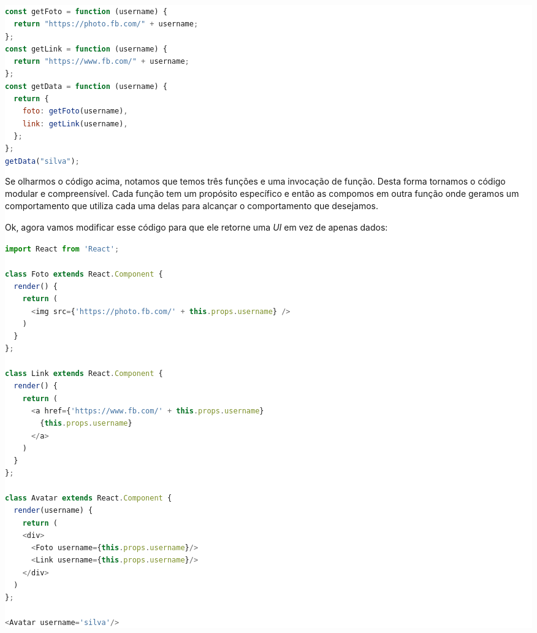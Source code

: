 ```javascript
const getFoto = function (username) {
  return "https://photo.fb.com/" + username;
};
const getLink = function (username) {
  return "https://www.fb.com/" + username;
};
const getData = function (username) {
  return {
    foto: getFoto(username),
    link: getLink(username),
  };
};
getData("silva");
```

Se olharmos o código acima, notamos que temos três funções e uma invocação de função. Desta forma tornamos o código modular e compreensível. Cada função tem um propósito específico e então as compomos em outra função onde geramos um comportamento que utiliza cada uma delas para alcançar o comportamento que desejamos.

Ok, agora vamos modificar esse código para que ele retorne uma _UI_ em vez de apenas dados:

```javascript
import React from 'React';

class Foto extends React.Component {
  render() {
    return (
      <img src={'https://photo.fb.com/' + this.props.username} />
    )
  }
};

class Link extends React.Component {
  render() {
    return (
      <a href={'https://www.fb.com/' + this.props.username}
        {this.props.username}
      </a>
    )
  }
};

class Avatar extends React.Component {
  render(username) {
    return (
    <div>
      <Foto username={this.props.username}/>
      <Link username={this.props.username}/>
    </div>
  )
};

<Avatar username='silva'/>
```
